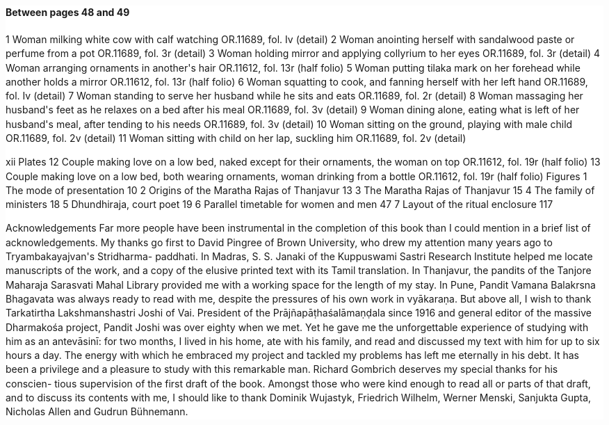 #### Between pages 48 and 49 
1 Woman milking white cow with calf watching 
OR.11689, fol. Iv (detail) 
2 Woman anointing herself with sandalwood paste or perfume from a pot 
OR.11689, fol. 3r (detail) 
3 Woman holding mirror and applying collyrium to her eyes 
OR.11689, fol. 3r (detail) 
4 Woman arranging ornaments in another's hair 
OR.11612, fol. 13r (half folio) 
5 Woman putting tilaka mark on her forehead while another holds a 
mirror 
OR.11612, fol. 13r (half folio) 
6 Woman squatting to cook, and fanning herself with her left hand 
OR.11689, fol. Iv (detail) 
7 Woman standing to serve her husband while he sits and eats 
OR.11689, fol. 2r (detail) 
8 Woman massaging her husband's feet as he relaxes on a bed after his 
meal 
OR.11689, fol. 3v (detail) 
9 Woman dining alone, eating what is left of her husband's meal, after 
tending to his needs 
OR.11689, fol. 3v (detail) 
10 Woman sitting on the ground, playing with male child 
OR.11689, fol. 2v (detail) 
11 Woman sitting with child on her lap, suckling him 
OR.11689, fol. 2v (detail) 
 
xii 
Plates 
12 Couple making love on a low bed, naked except for their ornaments, 
the woman on top 
OR.11612, fol. 19r (half folio) 
13 Couple making love on a low bed, both wearing ornaments, woman 
drinking from a bottle 
OR.11612, fol. 19r (half folio) 
Figures 
1 The mode of presentation 10 
2 Origins of the Maratha Rajas of Thanjavur 13 
3 The Maratha Rajas of Thanjavur 15 
4 The family of ministers 18 
5 Dhundhiraja, court poet 19 
6 Parallel timetable for women and men 47 
7 Layout of the ritual enclosure 117 
 
Acknowledgements 
Far more people have been instrumental in the completion of this book than I could mention in a brief list of acknowledgements. My thanks go first to David Pingree of Brown University, who drew my attention many years ago to Tryambakayajvan's Stridharma- paddhati. In Madras, S. S. Janaki of the Kuppuswami Sastri Research Institute helped me locate manuscripts of the work, and a copy of the elusive printed text with its Tamil translation. In Thanjavur, the pandits of the Tanjore Maharaja Sarasvati Mahal Library provided me with a working space for the length of my stay. In Pune, Pandit Vamana Balakrsna Bhagavata was always ready to read with me, despite the pressures of his own work in vyākaraṇa. 
But above all, I wish to thank Tarkatirtha Lakshmanshastri Joshi of Vai. President of the Prājñapāṭhaśalāmaṇḍala since 1916 and general editor of the massive Dharmakośa project, Pandit Joshi was over eighty when we met. Yet he gave me the unforgettable experience of studying with him as an antevāsinī: for two months, I lived in his home, ate with his family, and read and discussed my text with him for up to six hours a day. The energy with which he embraced my project and tackled my problems has left me eternally in his debt. It has been a privilege and a pleasure to study with this remarkable man. 
Richard Gombrich deserves my special thanks for his conscien- tious supervision of the first draft of the book. Amongst those who were kind enough to read all or parts of that draft, and to discuss its contents with me, I should like to thank Dominik Wujastyk, Friedrich Wilhelm, Werner Menski, Sanjukta Gupta, Nicholas Allen and Gudrun Bühnemann. 